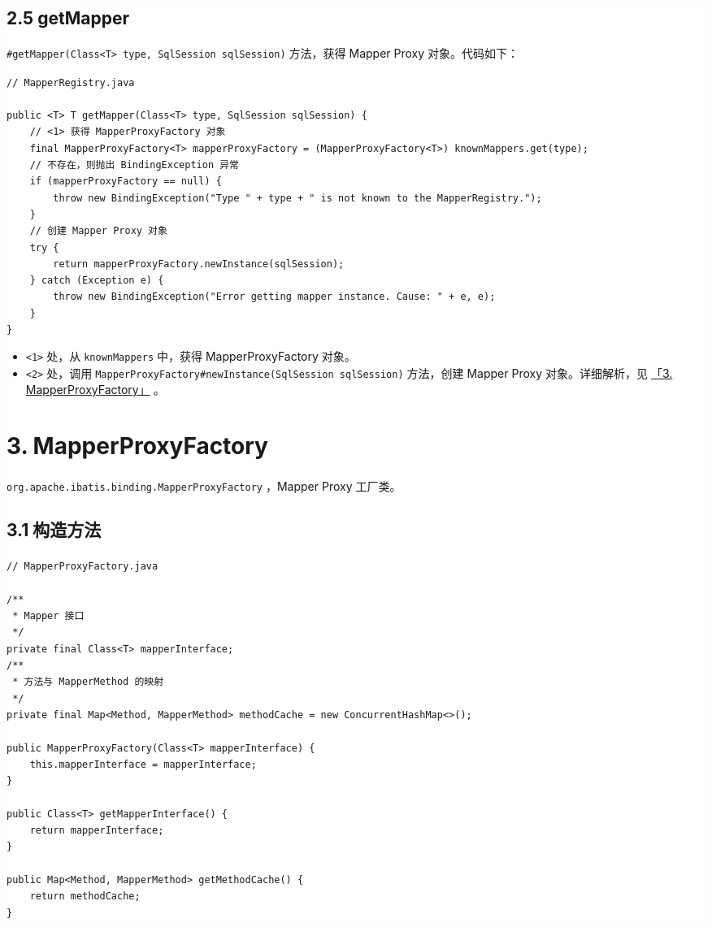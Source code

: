 ## 2.5 getMapper

`#getMapper(Class<T> type, SqlSession sqlSession)` 方法，获得 Mapper Proxy 对象。代码如下：

```
// MapperRegistry.java

public <T> T getMapper(Class<T> type, SqlSession sqlSession) {
    // <1> 获得 MapperProxyFactory 对象
    final MapperProxyFactory<T> mapperProxyFactory = (MapperProxyFactory<T>) knownMappers.get(type);
    // 不存在，则抛出 BindingException 异常
    if (mapperProxyFactory == null) {
        throw new BindingException("Type " + type + " is not known to the MapperRegistry.");
    }
    // 创建 Mapper Proxy 对象
    try {
        return mapperProxyFactory.newInstance(sqlSession);
    } catch (Exception e) {
        throw new BindingException("Error getting mapper instance. Cause: " + e, e);
    }
}
```

- `<1>` 处，从 `knownMappers` 中，获得 MapperProxyFactory 对象。
- `<2>` 处，调用 `MapperProxyFactory#newInstance(SqlSession sqlSession)` 方法，创建 Mapper Proxy 对象。详细解析，见 [「3. MapperProxyFactory」](http://svip.iocoder.cn/MyBatis/binding-package/#) 。

# 3. MapperProxyFactory

`org.apache.ibatis.binding.MapperProxyFactory` ，Mapper Proxy 工厂类。

## 3.1 构造方法

```
// MapperProxyFactory.java

/**
 * Mapper 接口
 */
private final Class<T> mapperInterface;
/**
 * 方法与 MapperMethod 的映射
 */
private final Map<Method, MapperMethod> methodCache = new ConcurrentHashMap<>();

public MapperProxyFactory(Class<T> mapperInterface) {
    this.mapperInterface = mapperInterface;
}

public Class<T> getMapperInterface() {
    return mapperInterface;
}

public Map<Method, MapperMethod> getMethodCache() {
    return methodCache;
}
```
